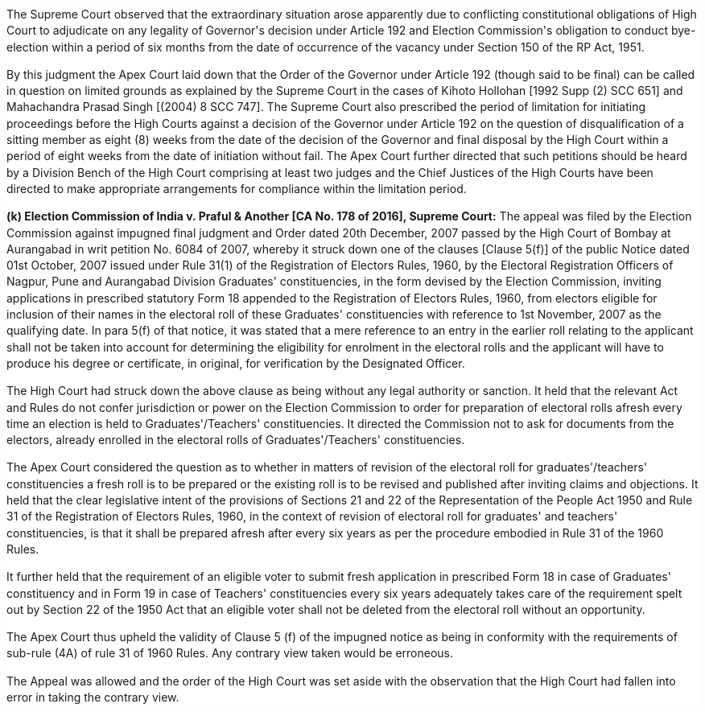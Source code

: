 The Supreme Court observed that the extraordinary situation arose apparently due to conflicting constitutional obligations of High Court to adjudicate on any legality of Governor's decision under Article 192 and Election Commission's obligation to conduct bye-election within a period of six months from the date of occurrence of the vacancy under Section 150 of the RP Act, 1951.

By this judgment the Apex Court laid down that the Order of the Governor under Article 192 (though said to be final) can be called in question on limited grounds as explained by the Supreme Court in the cases of Kihoto Hollohan [1992 Supp (2) SCC 651] and Mahachandra Prasad Singh [(2004) 8 SCC 747]. The Supreme Court also prescribed the period of limitation for initiating proceedings before the High Courts against a decision of the Governor under Article 192 on the question of disqualification of a sitting member as eight (8) weeks from the date of the decision of the Governor and final disposal by the High Court within a period of eight weeks from the date of initiation without fail. The Apex Court further directed that such petitions should be heard by a Division Bench of the High Court comprising at least two judges and the Chief Justices of the High Courts have been directed to make appropriate arrangements for compliance within the limitation period.

**(k) Election Commission of India v. Praful & Another [CA No. 178 of 2016], Supreme Court:** The appeal was filed by the Election Commission against impugned final judgment and Order dated 20th December, 2007 passed by the High Court of Bombay at Aurangabad in writ petition No. 6084 of 2007, whereby it struck down one of the clauses [Clause 5(f)] of the public Notice dated 01st October, 2007 issued under Rule 31(1) of the Registration of Electors Rules, 1960, by the Electoral Registration Officers of Nagpur, Pune and Aurangabad Division Graduates' constituencies, in the form devised by the Election Commission, inviting applications in prescribed statutory Form 18 appended to the Registration of Electors Rules, 1960, from electors eligible for inclusion of their names in the electoral roll of these Graduates' constituencies with reference to 1st November, 2007 as the qualifying date. In para 5(f) of that notice, it was stated that a mere reference to an entry in the earlier roll relating to the applicant shall not be taken into account for determining the eligibility for enrolment in the electoral rolls and the applicant will have to produce his degree or certificate, in original, for verification by the Designated Officer.

The High Court had struck down the above clause as being without any legal authority or sanction. It held that the relevant Act and Rules do not confer jurisdiction or power on the Election Commission to order for preparation of electoral rolls afresh every time an election is held to Graduates'/Teachers' constituencies. It directed the Commission not to ask for documents from the electors, already enrolled in the electoral rolls of Graduates'/Teachers' constituencies.

The Apex Court considered the question as to whether in matters of revision of the electoral roll for graduates'/teachers' constituencies a fresh roll is to be prepared or the existing roll is to be revised and published after inviting claims and objections. It held that the clear legislative intent of the provisions of Sections 21 and 22 of the Representation of the People Act 1950 and Rule 31 of the Registration of Electors Rules, 1960, in the context of revision of electoral roll for graduates' and teachers' constituencies, is that it shall be prepared afresh after every six years as per the procedure embodied in Rule 31 of the 1960 Rules.

It further held that the requirement of an eligible voter to submit fresh application in prescribed Form 18 in case of Graduates' constituency and in Form 19 in case of Teachers' constituencies every six years adequately takes care of the requirement spelt out by Section 22 of the 1950 Act that an eligible voter shall not be deleted from the electoral roll without an opportunity.

The Apex Court thus upheld the validity of Clause 5 (f) of the impugned notice as being in conformity with the requirements of sub-rule (4A) of rule 31 of 1960 Rules. Any contrary view taken would be erroneous.

The Appeal was allowed and the order of the High Court was set aside with the observation that the High Court had fallen into error in taking the contrary view.
